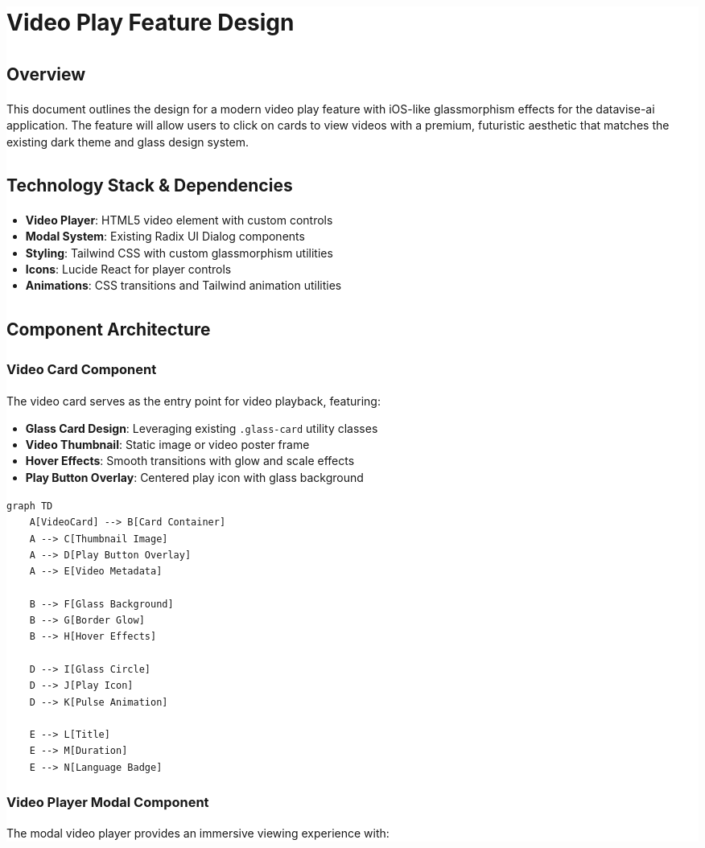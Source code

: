 # Video Play Feature Design

## Overview

This document outlines the design for a modern video play feature with iOS-like glassmorphism effects for the datavise-ai application. The feature will allow users to click on cards to view videos with a premium, futuristic aesthetic that matches the existing dark theme and glass design system.

## Technology Stack & Dependencies

- **Video Player**: HTML5 video element with custom controls
- **Modal System**: Existing Radix UI Dialog components
- **Styling**: Tailwind CSS with custom glassmorphism utilities
- **Icons**: Lucide React for player controls
- **Animations**: CSS transitions and Tailwind animation utilities

## Component Architecture

### Video Card Component

The video card serves as the entry point for video playback, featuring:

- **Glass Card Design**: Leveraging existing `.glass-card` utility classes
- **Video Thumbnail**: Static image or video poster frame
- **Hover Effects**: Smooth transitions with glow and scale effects
- **Play Button Overlay**: Centered play icon with glass background

```mermaid
graph TD
    A[VideoCard] --> B[Card Container]
    A --> C[Thumbnail Image]
    A --> D[Play Button Overlay]
    A --> E[Video Metadata]
    
    B --> F[Glass Background]
    B --> G[Border Glow]
    B --> H[Hover Effects]
    
    D --> I[Glass Circle]
    D --> J[Play Icon]
    D --> K[Pulse Animation]
    
    E --> L[Title]
    E --> M[Duration]
    E --> N[Language Badge]
```

### Video Player Modal Component

The modal video player provides an immersive viewing experience with:
